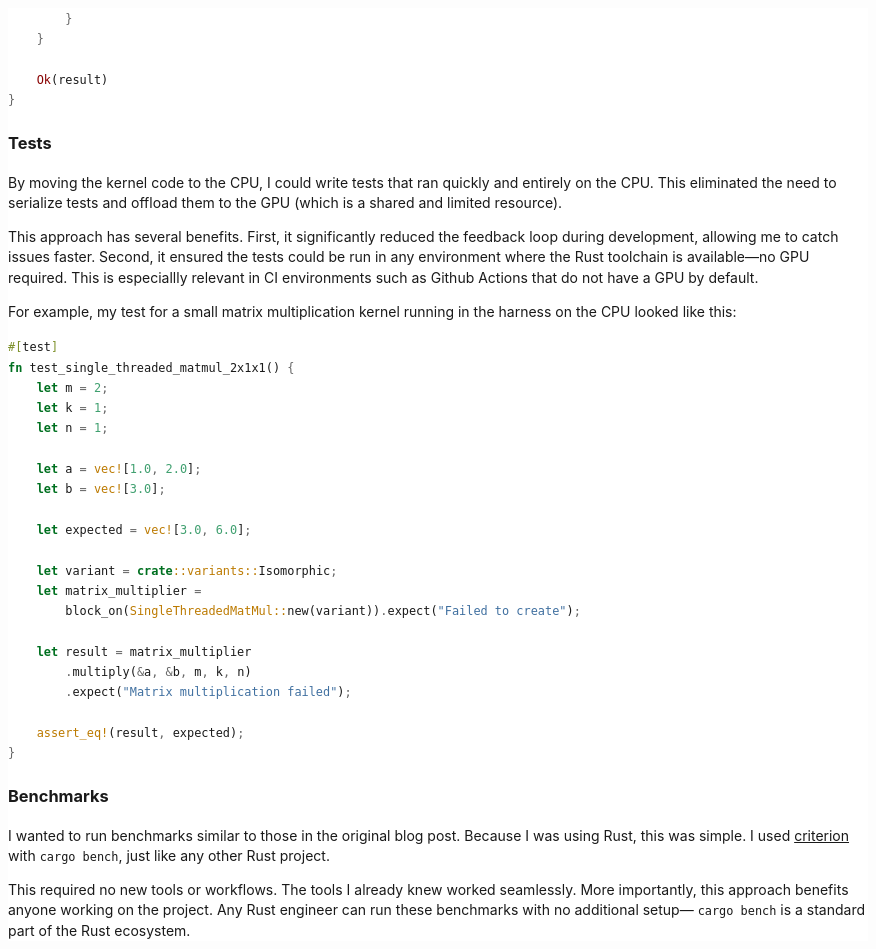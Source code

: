 ```rust
        }
    }

    Ok(result)
}
```

### Tests

By moving the kernel code to the CPU, I could write tests that ran quickly and entirely on the CPU. This eliminated the need to serialize tests and offload them to the GPU (which is a shared and limited resource).

This approach has several benefits. First, it significantly reduced the feedback loop during development, allowing me to catch issues faster. Second, it ensured the tests could be run in any environment where the Rust toolchain is available—no GPU required. This is especiallly relevant in CI environments such as Github Actions that do not have a GPU by default.

For example, my test for a small matrix multiplication kernel running in the harness on the CPU looked like this:

```rust
#[test]
fn test_single_threaded_matmul_2x1x1() {
    let m = 2;
    let k = 1;
    let n = 1;

    let a = vec![1.0, 2.0];
    let b = vec![3.0];

    let expected = vec![3.0, 6.0];

    let variant = crate::variants::Isomorphic;
    let matrix_multiplier =
        block_on(SingleThreadedMatMul::new(variant)).expect("Failed to create");

    let result = matrix_multiplier
        .multiply(&a, &b, m, k, n)
        .expect("Matrix multiplication failed");

    assert_eq!(result, expected);
}
```

### Benchmarks

I wanted to run benchmarks similar to those in the original blog post. Because I was using Rust, this was simple. I used [criterion](https://github.com/bheisler/criterion.rs) with `cargo bench`, just like any other Rust project.

This required no new tools or workflows. The tools I already knew worked seamlessly. More importantly, this approach benefits anyone working on the project. Any Rust engineer can run these benchmarks with no additional setup— `cargo bench` is a standard part of the Rust ecosystem.


[^1]: Why not CUDA? That is covered by [Rust CUDA](https://github.com/Rust-GPU/Rust-CUDA), a related project that I am planning on rebooting soon!
[^2]: Technically `wgpu` uses [MoltenVK](https://github.com/KhronosGroup/MoltenVK) or translates to Metal on macOS
[^3]: Technically `wgpu` uses [MoltenVK](https://github.com/KhronosGroup/MoltenVK) or translates to Metal on iOS
[^4]: Technically `wgpu` translates SPIR-V to GLSL (WebGL) or WGSL (WebGPU) via [naga](https://github.com/gfx-rs/wgpu/tree/trunk/naga) on the web